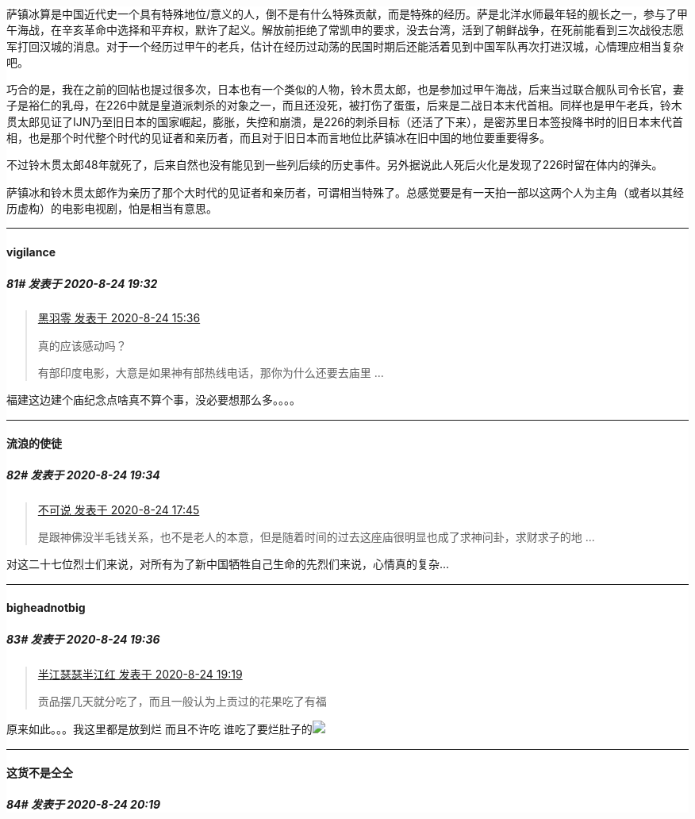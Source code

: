 
萨镇冰算是中国近代史一个具有特殊地位/意义的人，倒不是有什么特殊贡献，而是特殊的经历。萨是北洋水师最年轻的舰长之一，参与了甲午海战，在辛亥革命中选择和平弃权，默许了起义。解放前拒绝了常凯申的要求，没去台湾，活到了朝鲜战争，在死前能看到三次战役志愿军打回汉城的消息。对于一个经历过甲午的老兵，估计在经历过动荡的民国时期后还能活着见到中国军队再次打进汉城，心情理应相当复杂吧。


巧合的是，我在之前的回帖也提过很多次，日本也有一个类似的人物，铃木贯太郎，也是参加过甲午海战，后来当过联合舰队司令长官，妻子是裕仁的乳母，在226中就是皇道派刺杀的对象之一，而且还没死，被打伤了蛋蛋，后来是二战日本末代首相。同样也是甲午老兵，铃木贯太郎见证了IJN乃至旧日本的国家崛起，膨胀，失控和崩溃，是226的刺杀目标（还活了下来），是密苏里日本签投降书时的旧日本末代首相，也是那个时代整个时代的见证者和亲历者，而且对于旧日本而言地位比萨镇冰在旧中国的地位要重要得多。


不过铃木贯太郎48年就死了，后来自然也没有能见到一些列后续的历史事件。另外据说此人死后火化是发现了226时留在体内的弹头。


萨镇冰和铃木贯太郎作为亲历了那个大时代的见证者和亲历者，可谓相当特殊了。总感觉要是有一天拍一部以这两个人为主角（或者以其经历虚构）的电影电视剧，怕是相当有意思。


-----

####  vigilance  
##### 81#       发表于 2020-8-24 19:32


<blockquote><a href="httphttps://bbs.saraba1st.com/2b/forum.php?mod=redirect&amp;goto=findpost&amp;pid=48535529&amp;ptid=1956311" target="_blank">黑羽零 发表于 2020-8-24 15:36</a>

真的应该感动吗？

有部印度电影，大意是如果神有部热线电话，那你为什么还要去庙里 ...</blockquote>
福建这边建个庙纪念点啥真不算个事，没必要想那么多。。。。


-----

####  流浪的使徒  
##### 82#       发表于 2020-8-24 19:34


<blockquote><a href="httphttps://bbs.saraba1st.com/2b/forum.php?mod=redirect&amp;goto=findpost&amp;pid=48536928&amp;ptid=1956311" target="_blank">不可说 发表于 2020-8-24 17:45</a>

是跟神佛没半毛钱关系，也不是老人的本意，但是随着时间的过去这座庙很明显也成了求神问卦，求财求子的地 ...</blockquote>
对这二十七位烈士们来说，对所有为了新中国牺牲自己生命的先烈们来说，心情真的复杂...


-----

####  bigheadnotbig  
##### 83#       发表于 2020-8-24 19:36


<blockquote><a href="httphttps://bbs.saraba1st.com/2b/forum.php?mod=redirect&amp;goto=findpost&amp;pid=48537815&amp;ptid=1956311" target="_blank">半江瑟瑟半江红 发表于 2020-8-24 19:19</a>

贡品摆几天就分吃了，而且一般认为上贡过的花果吃了有福</blockquote>
原来如此。。。我这里都是放到烂 而且不许吃 谁吃了要烂肚子的<img src="https://static.saraba1st.com/image/smiley/face2017/068.png" referrerpolicy="no-referrer">


-----

####  这货不是仝仝  
##### 84#       发表于 2020-8-24 20:19
